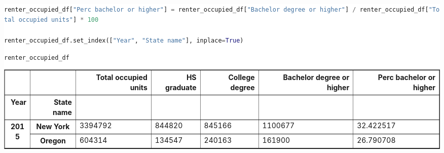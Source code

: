 
```python
renter_occupied_df["Perc bachelor or higher"] = renter_occupied_df["Bachelor degree or higher"] / renter_occupied_df["Total occupied units"] * 100

renter_occupied_df.set_index(["Year", "State name"], inplace=True)
```


```python
renter_occupied_df
```




<div>
<style scoped>
    .dataframe tbody tr th:only-of-type {
        vertical-align: middle;
    }

    .dataframe tbody tr th {
        vertical-align: top;
    }

    .dataframe thead th {
        text-align: right;
    }
</style>
<table border="1" class="dataframe">
  <thead>
    <tr style="text-align: right;">
      <th></th>
      <th></th>
      <th>Total occupied units</th>
      <th>HS graduate</th>
      <th>College degree</th>
      <th>Bachelor degree or higher</th>
      <th>Perc bachelor or higher</th>
    </tr>
    <tr>
      <th>Year</th>
      <th>State name</th>
      <th></th>
      <th></th>
      <th></th>
      <th></th>
      <th></th>
    </tr>
  </thead>
  <tbody>
    <tr>
      <th rowspan="8" valign="top">2015</th>
      <th>New York</th>
      <td>3394792</td>
      <td>844820</td>
      <td>845166</td>
      <td>1100677</td>
      <td>32.422517</td>
    </tr>
    <tr>
      <th>Oregon</th>
      <td>604314</td>
      <td>134547</td>
      <td>240163</td>
      <td>161900</td>
      <td>26.790708</td>